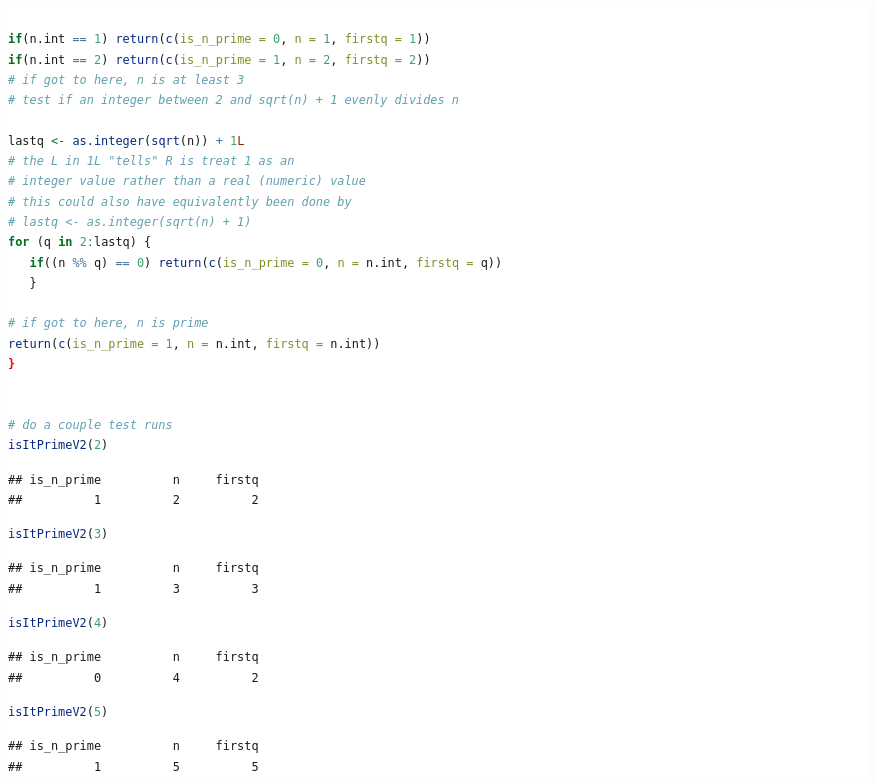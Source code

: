 ``` r

if(n.int == 1) return(c(is_n_prime = 0, n = 1, firstq = 1))  
if(n.int == 2) return(c(is_n_prime = 1, n = 2, firstq = 2))
# if got to here, n is at least 3
# test if an integer between 2 and sqrt(n) + 1 evenly divides n

lastq <- as.integer(sqrt(n)) + 1L  
# the L in 1L "tells" R is treat 1 as an 
# integer value rather than a real (numeric) value
# this could also have equivalently been done by 
# lastq <- as.integer(sqrt(n) + 1)  
for (q in 2:lastq) {
   if((n %% q) == 0) return(c(is_n_prime = 0, n = n.int, firstq = q))
   }

# if got to here, n is prime
return(c(is_n_prime = 1, n = n.int, firstq = n.int))
}


# do a couple test runs
isItPrimeV2(2)
```

    ## is_n_prime          n     firstq 
    ##          1          2          2

``` r
isItPrimeV2(3)  
```

    ## is_n_prime          n     firstq 
    ##          1          3          3

``` r
isItPrimeV2(4)
```

    ## is_n_prime          n     firstq 
    ##          0          4          2

``` r
isItPrimeV2(5)
```

    ## is_n_prime          n     firstq 
    ##          1          5          5
